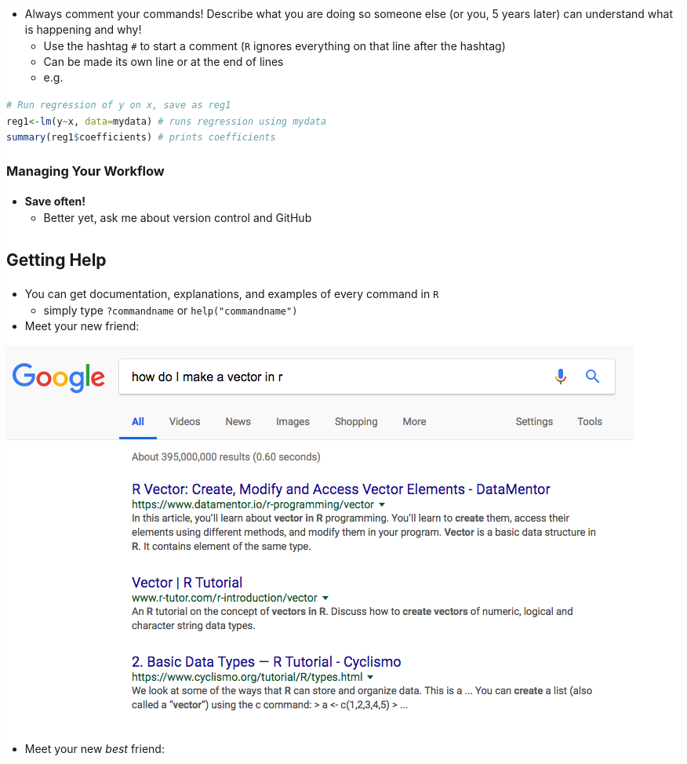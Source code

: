 - Always comment your commands! Describe what you are doing so someone else (or you, 5 years later) can understand what is happening and why! 
    - Use the hashtag `#` to start a comment (`R` ignores everything on that line after the hashtag)
    - Can be made its own line or at the end of lines
    - e.g.

```r
# Run regression of y on x, save as reg1
reg1<-lm(y~x, data=mydata) # runs regression using mydata 
summary(reg1$coefficients) # prints coefficients
```

### Managing Your Workflow

- **Save often!**
    - Better yet, ask me about version control and GitHub

## Getting Help

- You can get documentation, explanations, and examples of every command in `R` 
    - simply type `?commandname` or `help("commandname")`
- Meet your new friend: 

![](images/googlehelp.png)

- Meet your new *best* friend:
